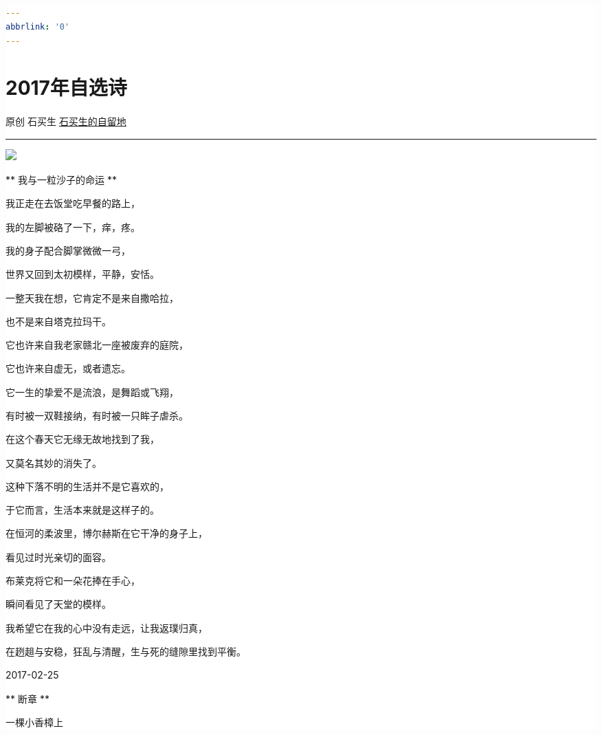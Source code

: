 ```yaml
---
abbrlink: '0'
---
```

#  2017年自选诗

原创  石买生  [ 石买生的自留地 ](javascript:void\(0\);)

__ _ _ _ _

![](https://mmbiz.qpic.cn/mmbiz_jpg/hVNLue76EhicMVGA8VbYgEqnyD2siaG2SbYXPyCzB32lsqptN0zsZtwtq6jFERhGML6MmrcoyekveeWYcYYEpZWg/0?wx_fmt=jpeg)

** 我与一粒沙子的命运  **

我正走在去饭堂吃早餐的路上，

我的左脚被硌了一下，痒，疼。

我的身子配合脚掌微微一弓，

世界又回到太初模样，平静，安恬。

一整天我在想，它肯定不是来自撒哈拉，

也不是来自塔克拉玛干。

它也许来自我老家赣北一座被废弃的庭院，

它也许来自虚无，或者遗忘。

它一生的挚爱不是流浪，是舞蹈或飞翔，

有时被一双鞋接纳，有时被一只眸子虐杀。

在这个春天它无缘无故地找到了我，

又莫名其妙的消失了。

这种下落不明的生活并不是它喜欢的，

于它而言，生活本来就是这样子的。

在恒河的柔波里，博尔赫斯在它干净的身子上，

看见过时光亲切的面容。

布莱克将它和一朵花捧在手心，

瞬间看见了天堂的模样。

我希望它在我的心中没有走远，让我返璞归真，

在趔趄与安稳，狂乱与清醒，生与死的缝隙里找到平衡。

2017-02-25

** 断章  **

一棵小香樟上
